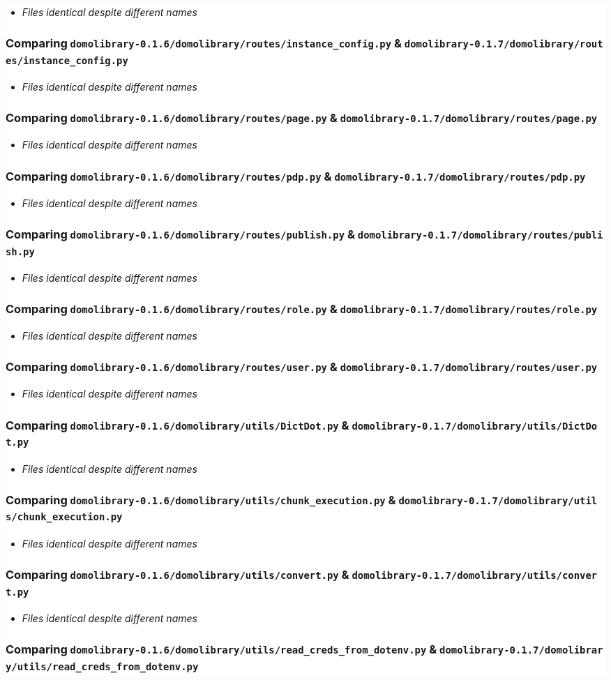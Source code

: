  * *Files identical despite different names*

### Comparing `domolibrary-0.1.6/domolibrary/routes/instance_config.py` & `domolibrary-0.1.7/domolibrary/routes/instance_config.py`

 * *Files identical despite different names*

### Comparing `domolibrary-0.1.6/domolibrary/routes/page.py` & `domolibrary-0.1.7/domolibrary/routes/page.py`

 * *Files identical despite different names*

### Comparing `domolibrary-0.1.6/domolibrary/routes/pdp.py` & `domolibrary-0.1.7/domolibrary/routes/pdp.py`

 * *Files identical despite different names*

### Comparing `domolibrary-0.1.6/domolibrary/routes/publish.py` & `domolibrary-0.1.7/domolibrary/routes/publish.py`

 * *Files identical despite different names*

### Comparing `domolibrary-0.1.6/domolibrary/routes/role.py` & `domolibrary-0.1.7/domolibrary/routes/role.py`

 * *Files identical despite different names*

### Comparing `domolibrary-0.1.6/domolibrary/routes/user.py` & `domolibrary-0.1.7/domolibrary/routes/user.py`

 * *Files identical despite different names*

### Comparing `domolibrary-0.1.6/domolibrary/utils/DictDot.py` & `domolibrary-0.1.7/domolibrary/utils/DictDot.py`

 * *Files identical despite different names*

### Comparing `domolibrary-0.1.6/domolibrary/utils/chunk_execution.py` & `domolibrary-0.1.7/domolibrary/utils/chunk_execution.py`

 * *Files identical despite different names*

### Comparing `domolibrary-0.1.6/domolibrary/utils/convert.py` & `domolibrary-0.1.7/domolibrary/utils/convert.py`

 * *Files identical despite different names*

### Comparing `domolibrary-0.1.6/domolibrary/utils/read_creds_from_dotenv.py` & `domolibrary-0.1.7/domolibrary/utils/read_creds_from_dotenv.py`
